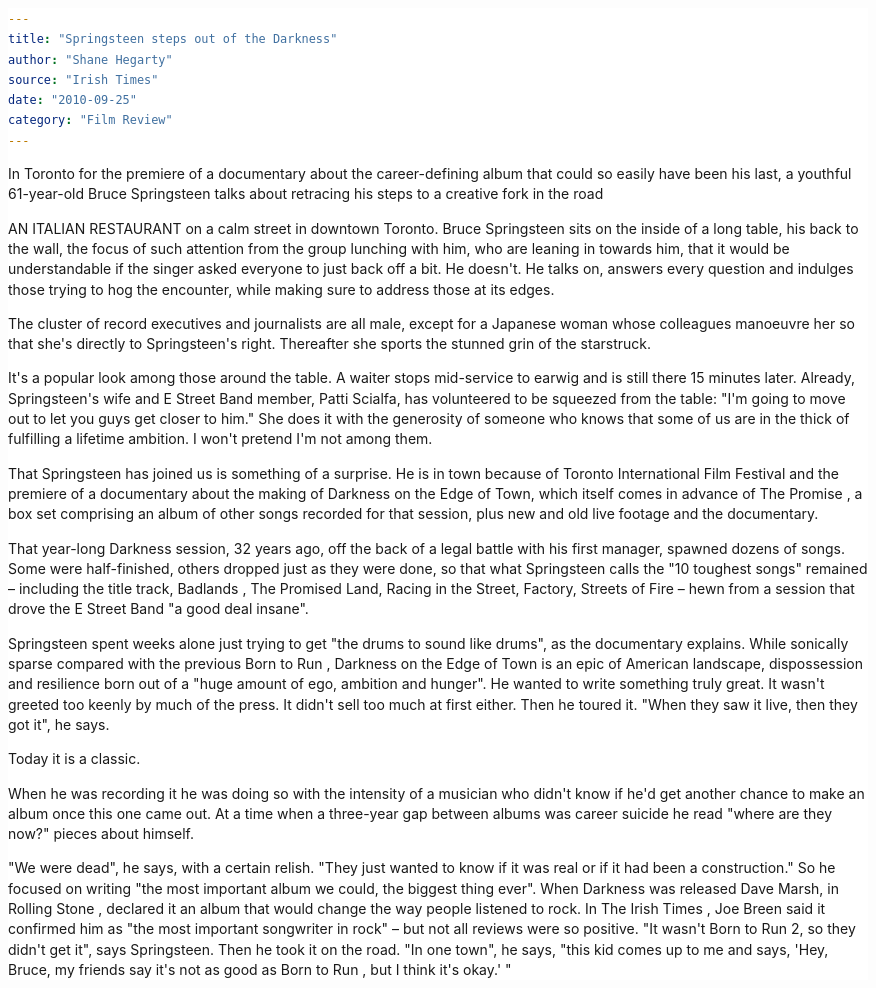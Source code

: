 ```yaml
---
title: "Springsteen steps out of the Darkness"
author: "Shane Hegarty"
source: "Irish Times"
date: "2010-09-25"
category: "Film Review"
---
```


In Toronto for the premiere of a documentary about the career-defining album that could so easily have been his last, a youthful 61-year-old Bruce Springsteen talks about retracing his steps to a creative fork in the road

AN ITALIAN RESTAURANT on a calm street in downtown Toronto. Bruce Springsteen sits on the inside of a long table, his back to the wall, the focus of such attention from the group lunching with him, who are leaning in towards him, that it would be understandable if the singer asked everyone to just back off a bit. He doesn't. He talks on, answers every question and indulges those trying to hog the encounter, while making sure to address those at its edges.

The cluster of record executives and journalists are all male, except for a Japanese woman whose colleagues manoeuvre her so that she's directly to Springsteen's right. Thereafter she sports the stunned grin of the starstruck.

It's a popular look among those around the table. A waiter stops mid-service to earwig and is still there 15 minutes later. Already, Springsteen's wife and E Street Band member, Patti Scialfa, has volunteered to be squeezed from the table: "I'm going to move out to let you guys get closer to him." She does it with the generosity of someone who knows that some of us are in the thick of fulfilling a lifetime ambition. I won't pretend I'm not among them.

That Springsteen has joined us is something of a surprise. He is in town because of Toronto International Film Festival and the premiere of a documentary about the making of Darkness on the Edge of Town, which itself comes in advance of The Promise , a box set comprising an album of other songs recorded for that session, plus new and old live footage and the documentary.

That year-long Darkness session, 32 years ago, off the back of a legal battle with his first manager, spawned dozens of songs. Some were half-finished, others dropped just as they were done, so that what Springsteen calls the "10 toughest songs" remained – including the title track, Badlands , The Promised Land, Racing in the Street, Factory, Streets of Fire – hewn from a session that drove the E Street Band "a good deal insane".

Springsteen spent weeks alone just trying to get "the drums to sound like drums", as the documentary explains. While sonically sparse compared with the previous Born to Run , Darkness on the Edge of Town is an epic of American landscape, dispossession and resilience born out of a "huge amount of ego, ambition and hunger". He wanted to write something truly great. It wasn't greeted too keenly by much of the press. It didn't sell too much at first either. Then he toured it. "When they saw it live, then they got it", he says.

Today it is a classic.

When he was recording it he was doing so with the intensity of a musician who didn't know if he'd get another chance to make an album once this one came out. At a time when a three-year gap between albums was career suicide he read "where are they now?" pieces about himself.

"We were dead", he says, with a certain relish. "They just wanted to know if it was real or if it had been a construction." So he focused on writing "the most important album we could, the biggest thing ever". When Darkness was released Dave Marsh, in Rolling Stone , declared it an album that would change the way people listened to rock. In The Irish Times , Joe Breen said it confirmed him as "the most important songwriter in rock" – but not all reviews were so positive. "It wasn't Born to Run 2, so they didn't get it", says Springsteen. Then he took it on the road. "In one town", he says, "this kid comes up to me and says, 'Hey, Bruce, my friends say it's not as good as Born to Run , but I think it's okay.' "
